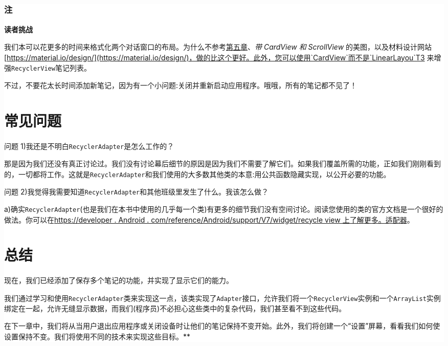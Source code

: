 ### 注

**读者挑战**

我们本可以花更多的时间来格式化两个对话窗口的布局。为什么不参考[第五章](07.html "Chapter 5. Beautiful Layouts with CardView and ScrollView")、*带 CardView 和 ScrollView* 的美图，以及材料设计网站[https://material.io/design/](https://material.io/design/)，做的比这个更好。此外，您可以使用`CardView`而不是`LinearLayou`T3 来增强`RecyclerView`笔记列表。

不过，不要花太长时间添加新笔记，因为有一个小问题:关闭并重新启动应用程序。哦哦，所有的笔记都不见了！

# 常见问题

问题 1)我还是不明白`RecyclerAdapter`是怎么工作的？

那是因为我们还没有真正讨论过。我们没有讨论幕后细节的原因是因为我们不需要了解它们。如果我们覆盖所需的功能，正如我们刚刚看到的，一切都将工作。这就是`RecyclerAdapter`和我们使用的大多数其他类的本意:用公共函数隐藏实现，以公开必要的功能。

问题 2)我觉得我需要知道`RecyclerAdapter`和其他班级里发生了什么。我该怎么做？

a)确实`RecyclerAdapter`(也是我们在本书中使用的几乎每一个类)有更多的细节我们没有空间讨论。阅读您使用的类的官方文档是一个很好的做法。你可以在[https://developer . Android . com/reference/Android/support/V7/widget/recycle view 上了解更多。适配器](https://developer.android.com/reference/android/support/v7/widget/RecyclerView.Adapter)。

# 总结

现在，我们已经添加了保存多个笔记的功能，并实现了显示它们的能力。

我们通过学习和使用`RecyclerAdapter`类来实现这一点，该类实现了`Adapter`接口，允许我们将一个`RecyclerView`实例和一个`ArrayList`实例绑定在一起，允许无缝显示数据，而我们(程序员)不必担心这些类中的复杂代码，我们甚至看不到这些代码。

在下一章中，我们将从当用户退出应用程序或关闭设备时让他们的笔记保持不变开始。此外，我们将创建一个“设置”屏幕，看看我们如何使设置保持不变。我们将使用不同的技术来实现这些目标。**